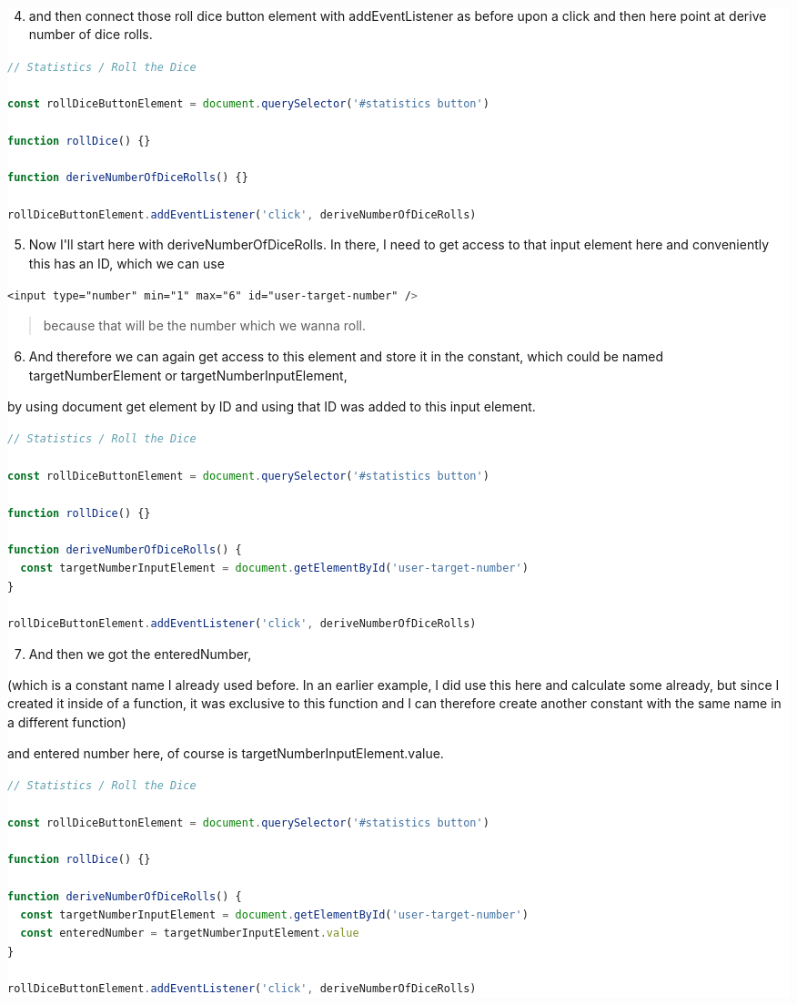 4. and then connect those roll dice button element with addEventListener as before upon a click and then here point at derive number of dice rolls.

```js
// Statistics / Roll the Dice

const rollDiceButtonElement = document.querySelector('#statistics button')

function rollDice() {}

function deriveNumberOfDiceRolls() {}

rollDiceButtonElement.addEventListener('click', deriveNumberOfDiceRolls)
```

5. Now I'll start here with deriveNumberOfDiceRolls. In there, I need to get access to that input element here and conveniently this has an ID, which we can use

```css
<input type="number" min="1" max="6" id="user-target-number" />
```

> because that will be the number which we wanna roll.

6. And therefore we can again get access to this element and store it in the constant, which could be named targetNumberElement or targetNumberInputElement,

by using document get element by ID and using that ID was added to this input element.

```js
// Statistics / Roll the Dice

const rollDiceButtonElement = document.querySelector('#statistics button')

function rollDice() {}

function deriveNumberOfDiceRolls() {
  const targetNumberInputElement = document.getElementById('user-target-number')
}

rollDiceButtonElement.addEventListener('click', deriveNumberOfDiceRolls)
```

7. And then we got the enteredNumber,

(which is a constant name I already used before. In an earlier example, I did use this here and calculate some already, but since I created it inside of a function, it was exclusive to this function and I can therefore create another constant with the same name in a different function)

and entered number here, of course is targetNumberInputElement.value.

```js
// Statistics / Roll the Dice

const rollDiceButtonElement = document.querySelector('#statistics button')

function rollDice() {}

function deriveNumberOfDiceRolls() {
  const targetNumberInputElement = document.getElementById('user-target-number')
  const enteredNumber = targetNumberInputElement.value
}

rollDiceButtonElement.addEventListener('click', deriveNumberOfDiceRolls)
```
